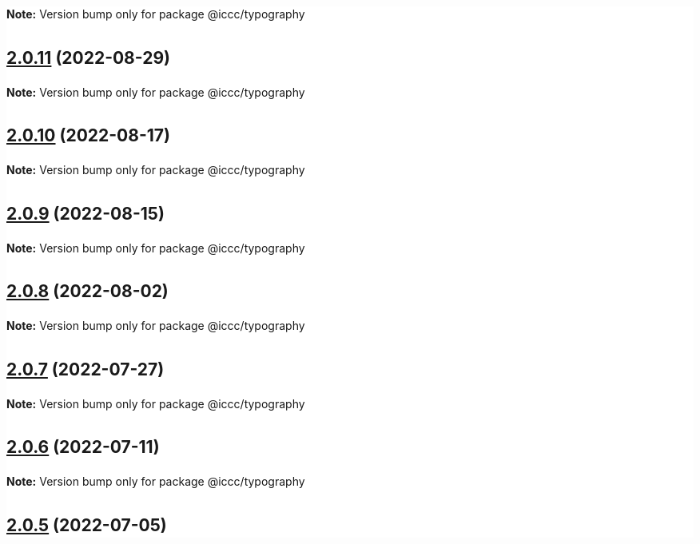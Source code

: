 **Note:** Version bump only for package @iccc/typography





## [2.0.11](https://git.autodesk.com//dpe/iccc/compare/@iccc/typography@2.0.10...@iccc/typography@2.0.11) (2022-08-29)

**Note:** Version bump only for package @iccc/typography





## [2.0.10](https://git.autodesk.com//dpe/iccc/compare/@iccc/typography@2.0.9...@iccc/typography@2.0.10) (2022-08-17)

**Note:** Version bump only for package @iccc/typography





## [2.0.9](https://git.autodesk.com//dpe/iccc/compare/@iccc/typography@2.0.8...@iccc/typography@2.0.9) (2022-08-15)

**Note:** Version bump only for package @iccc/typography





## [2.0.8](https://git.autodesk.com//dpe/iccc/compare/@iccc/typography@2.0.7...@iccc/typography@2.0.8) (2022-08-02)

**Note:** Version bump only for package @iccc/typography





## [2.0.7](https://git.autodesk.com//dpe/iccc/compare/@iccc/typography@2.0.6...@iccc/typography@2.0.7) (2022-07-27)

**Note:** Version bump only for package @iccc/typography





## [2.0.6](https://git.autodesk.com//dpe/iccc/compare/@iccc/typography@2.0.5...@iccc/typography@2.0.6) (2022-07-11)

**Note:** Version bump only for package @iccc/typography





## [2.0.5](https://git.autodesk.com//dpe/iccc/compare/@iccc/typography@2.0.4...@iccc/typography@2.0.5) (2022-07-05)
